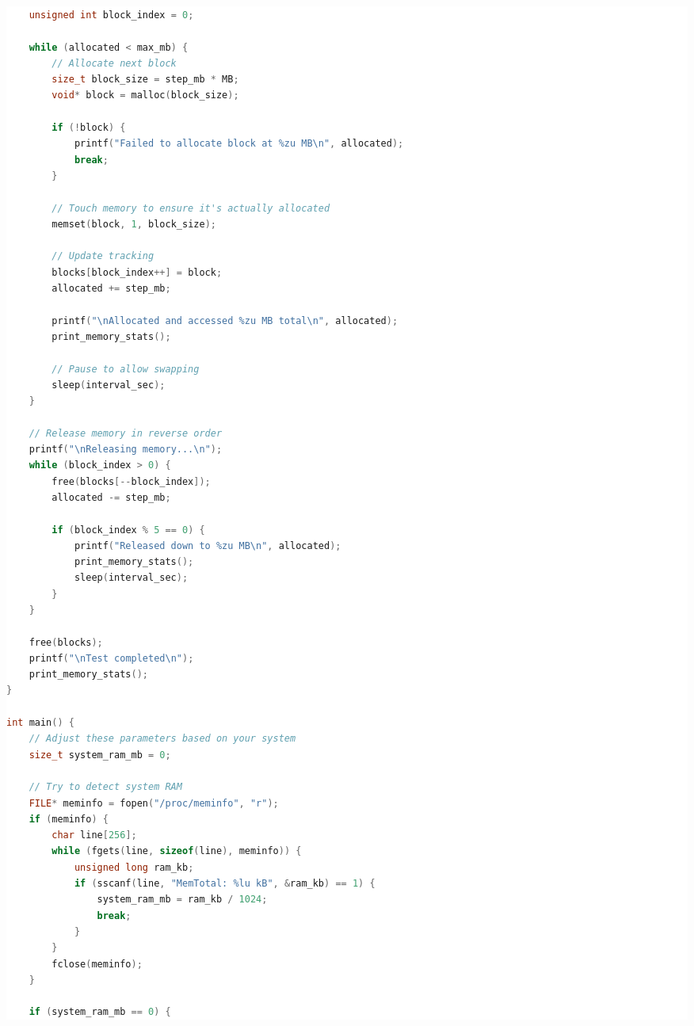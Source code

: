 ```c
    unsigned int block_index = 0;
    
    while (allocated < max_mb) {
        // Allocate next block
        size_t block_size = step_mb * MB;
        void* block = malloc(block_size);
        
        if (!block) {
            printf("Failed to allocate block at %zu MB\n", allocated);
            break;
        }
        
        // Touch memory to ensure it's actually allocated
        memset(block, 1, block_size);
        
        // Update tracking
        blocks[block_index++] = block;
        allocated += step_mb;
        
        printf("\nAllocated and accessed %zu MB total\n", allocated);
        print_memory_stats();
        
        // Pause to allow swapping
        sleep(interval_sec);
    }
    
    // Release memory in reverse order
    printf("\nReleasing memory...\n");
    while (block_index > 0) {
        free(blocks[--block_index]);
        allocated -= step_mb;
        
        if (block_index % 5 == 0) {
            printf("Released down to %zu MB\n", allocated);
            print_memory_stats();
            sleep(interval_sec);
        }
    }
    
    free(blocks);
    printf("\nTest completed\n");
    print_memory_stats();
}

int main() {
    // Adjust these parameters based on your system
    size_t system_ram_mb = 0;
    
    // Try to detect system RAM
    FILE* meminfo = fopen("/proc/meminfo", "r");
    if (meminfo) {
        char line[256];
        while (fgets(line, sizeof(line), meminfo)) {
            unsigned long ram_kb;
            if (sscanf(line, "MemTotal: %lu kB", &ram_kb) == 1) {
                system_ram_mb = ram_kb / 1024;
                break;
            }
        }
        fclose(meminfo);
    }
    
    if (system_ram_mb == 0) {
```